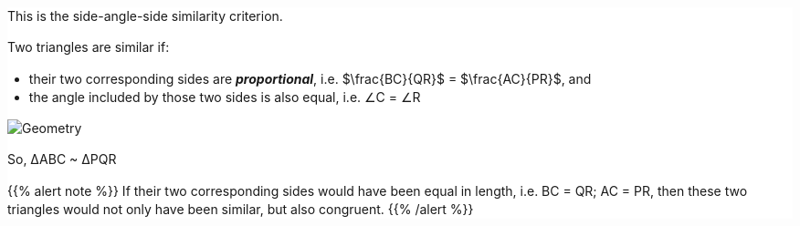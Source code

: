 This is the side-angle-side similarity criterion. 

Two triangles are similar if:
* their two corresponding sides are ***proportional***, i.e. $\frac{BC}{QR}$ = $\frac{AC}{PR}$, and
* the angle included by those two sides is also equal, i.e. ∠C = ∠R
<img src="../../../media/geometry/similarity-4.png" alt="Geometry" style="width:99%;height:99%;"> 

So, ∆ABC ~ ∆PQR

{{% alert note %}}
If their two corresponding sides would have been equal in length, i.e. BC = QR; AC = PR, then these two triangles would not only have been similar, but also congruent. 
{{% /alert %}}

